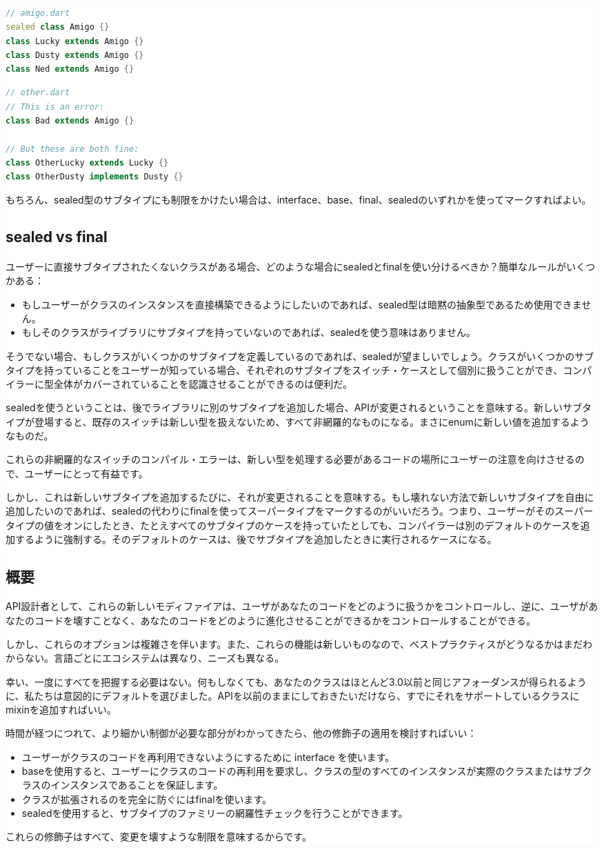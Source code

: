 ```dart
// amigo.dart
sealed class Amigo {}
class Lucky extends Amigo {}
class Dusty extends Amigo {}
class Ned extends Amigo {}
```

```dart
// other.dart
// This is an error:
class Bad extends Amigo {}

// But these are both fine:
class OtherLucky extends Lucky {}
class OtherDusty implements Dusty {}
```

もちろん、sealed型のサブタイプにも制限をかけたい場合は、interface、base、final、sealedのいずれかを使ってマークすればよい。

## sealed vs final

ユーザーに直接サブタイプされたくないクラスがある場合、どのような場合にsealedとfinalを使い分けるべきか？簡単なルールがいくつかある：

- もしユーザーがクラスのインスタンスを直接構築できるようにしたいのであれば、sealed型は暗黙の抽象型であるため使用できません。
- もしそのクラスがライブラリにサブタイプを持っていないのであれば、sealedを使う意味はありません。

そうでない場合、もしクラスがいくつかのサブタイプを定義しているのであれば、sealedが望ましいでしょう。クラスがいくつかのサブタイプを持っていることをユーザーが知っている場合、それぞれのサブタイプをスイッチ・ケースとして個別に扱うことができ、コンパイラーに型全体がカバーされていることを認識させることができるのは便利だ。

sealedを使うということは、後でライブラリに別のサブタイプを追加した場合、APIが変更されるということを意味する。新しいサブタイプが登場すると、既存のスイッチは新しい型を扱えないため、すべて非網羅的なものになる。まさにenumに新しい値を追加するようなものだ。

これらの非網羅的なスイッチのコンパイル・エラーは、新しい型を処理する必要があるコードの場所にユーザーの注意を向けさせるので、ユーザーにとって有益です。

しかし、これは新しいサブタイプを追加するたびに、それが変更されることを意味する。もし壊れない方法で新しいサブタイプを自由に追加したいのであれば、sealedの代わりにfinalを使ってスーパータイプをマークするのがいいだろう。つまり、ユーザーがそのスーパータイプの値をオンにしたとき、たとえすべてのサブタイプのケースを持っていたとしても、コンパイラーは別のデフォルトのケースを追加するように強制する。そのデフォルトのケースは、後でサブタイプを追加したときに実行されるケースになる。

## 概要

API設計者として、これらの新しいモディファイアは、ユーザがあなたのコードをどのように扱うかをコントロールし、逆に、ユーザがあなたのコードを壊すことなく、あなたのコードをどのように進化させることができるかをコントロールすることができる。

しかし、これらのオプションは複雑さを伴います。また、これらの機能は新しいものなので、ベストプラクティスがどうなるかはまだわからない。言語ごとにエコシステムは異なり、ニーズも異なる。

幸い、一度にすべてを把握する必要はない。何もしなくても、あなたのクラスはほとんど3.0以前と同じアフォーダンスが得られるように、私たちは意図的にデフォルトを選びました。APIを以前のままにしておきたいだけなら、すでにそれをサポートしているクラスにmixinを追加すればいい。

時間が経つにつれて、より細かい制御が必要な部分がわかってきたら、他の修飾子の適用を検討すればいい：

- ユーザーがクラスのコードを再利用できないようにするために interface を使います。
- baseを使用すると、ユーザーにクラスのコードの再利用を要求し、クラスの型のすべてのインスタンスが実際のクラスまたはサブクラスのインスタンスであることを保証します。
- クラスが拡張されるのを完全に防ぐにはfinalを使います。
- sealedを使用すると、サブタイプのファミリーの網羅性チェックを行うことができます。

これらの修飾子はすべて、変更を壊すような制限を意味するからです。